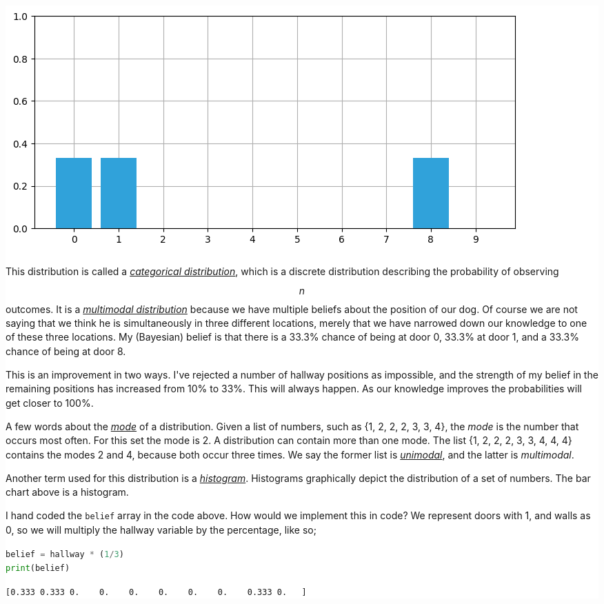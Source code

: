 
![png](/assets/img/statistics_2/output_10_0.png)


This distribution is called a [*categorical distribution*](https://en.wikipedia.org/wiki/Categorical_distribution), which is a discrete distribution describing the probability of observing $$n$$ outcomes. It is a [*multimodal distribution*](https://en.wikipedia.org/wiki/Multimodal_distribution) because we have multiple beliefs about the position of our dog. Of course we are not saying that we think he is simultaneously in three different locations, merely that we have narrowed down our knowledge to one of these three locations. My (Bayesian) belief is that there is a 33.3% chance of being at door 0, 33.3% at door 1, and a 33.3% chance of being at door 8.

This is an improvement in two ways. I've rejected a number of hallway positions as impossible, and the strength of my belief in the remaining positions has increased from 10% to 33%. This will always happen. As our knowledge improves the probabilities will get closer to 100%.

A few words about the [*mode*](https://en.wikipedia.org/wiki/Mode_%28statistics%29)
of a distribution. Given a list of numbers, such as {1, 2, 2, 2, 3, 3, 4}, the *mode* is the number that occurs most often. For this set the mode is 2. A distribution can contain more than one mode. The list {1, 2, 2, 2, 3, 3, 4, 4, 4} contains the modes 2 and 4, because both occur three times. We say the former list is [*unimodal*](https://en.wikipedia.org/wiki/Unimodality), and the latter is *multimodal*.

Another term used for this distribution is a [*histogram*](https://en.wikipedia.org/wiki/Histogram). Histograms graphically depict the distribution of a set of numbers. The bar chart above is a histogram.

I hand coded the `belief` array in the code above. How would we implement this in code? We represent doors with 1, and walls as 0, so we will multiply the hallway variable by the percentage, like so;


```python
belief = hallway * (1/3)
print(belief)
```

    [0.333 0.333 0.    0.    0.    0.    0.    0.    0.333 0.   ]
